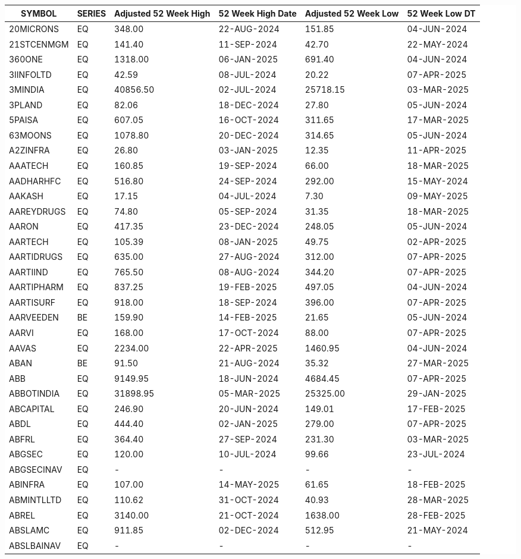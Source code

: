 


| SYMBOL | SERIES | Adjusted 52 Week High | 52 Week High Date | Adjusted 52 Week Low | 52 Week Low DT |
| ----- | ----- | ----- | ----- | ----- | ----- |
| 20MICRONS | EQ | 348.00 | 22-AUG-2024 | 151.85 | 04-JUN-2024 |
| 21STCENMGM | EQ | 141.40 | 11-SEP-2024 | 42.70 | 22-MAY-2024 |
| 360ONE | EQ | 1318.00 | 06-JAN-2025 | 691.40 | 04-JUN-2024 |
| 3IINFOLTD | EQ | 42.59 | 08-JUL-2024 | 20.22 | 07-APR-2025 |
| 3MINDIA | EQ | 40856.50 | 02-JUL-2024 | 25718.15 | 03-MAR-2025 |
| 3PLAND | EQ | 82.06 | 18-DEC-2024 | 27.80 | 05-JUN-2024 |
| 5PAISA | EQ | 607.05 | 16-OCT-2024 | 311.65 | 17-MAR-2025 |
| 63MOONS | EQ | 1078.80 | 20-DEC-2024 | 314.65 | 05-JUN-2024 |
| A2ZINFRA | EQ | 26.80 | 03-JAN-2025 | 12.35 | 11-APR-2025 |
| AAATECH | EQ | 160.85 | 19-SEP-2024 | 66.00 | 18-MAR-2025 |
| AADHARHFC | EQ | 516.80 | 24-SEP-2024 | 292.00 | 15-MAY-2024 |
| AAKASH | EQ | 17.15 | 04-JUL-2024 | 7.30 | 09-MAY-2025 |
| AAREYDRUGS | EQ | 74.80 | 05-SEP-2024 | 31.35 | 18-MAR-2025 |
| AARON | EQ | 417.35 | 23-DEC-2024 | 248.05 | 05-JUN-2024 |
| AARTECH | EQ | 105.39 | 08-JAN-2025 | 49.75 | 02-APR-2025 |
| AARTIDRUGS | EQ | 635.00 | 27-AUG-2024 | 312.00 | 07-APR-2025 |
| AARTIIND | EQ | 765.50 | 08-AUG-2024 | 344.20 | 07-APR-2025 |
| AARTIPHARM | EQ | 837.25 | 19-FEB-2025 | 497.05 | 04-JUN-2024 |
| AARTISURF | EQ | 918.00 | 18-SEP-2024 | 396.00 | 07-APR-2025 |
| AARVEEDEN | BE | 159.90 | 14-FEB-2025 | 21.65 | 05-JUN-2024 |
| AARVI | EQ | 168.00 | 17-OCT-2024 | 88.00 | 07-APR-2025 |
| AAVAS | EQ | 2234.00 | 22-APR-2025 | 1460.95 | 04-JUN-2024 |
| ABAN | BE | 91.50 | 21-AUG-2024 | 35.32 | 27-MAR-2025 |
| ABB | EQ | 9149.95 | 18-JUN-2024 | 4684.45 | 07-APR-2025 |
| ABBOTINDIA | EQ | 31898.95 | 05-MAR-2025 | 25325.00 | 29-JAN-2025 |
| ABCAPITAL | EQ | 246.90 | 20-JUN-2024 | 149.01 | 17-FEB-2025 |
| ABDL | EQ | 444.40 | 02-JAN-2025 | 279.00 | 07-APR-2025 |
| ABFRL | EQ | 364.40 | 27-SEP-2024 | 231.30 | 03-MAR-2025 |
| ABGSEC | EQ | 120.00 | 10-JUL-2024 | 99.66 | 23-JUL-2024 |
| ABGSECINAV | EQ | - | - | - | - |
| ABINFRA | EQ | 107.00 | 14-MAY-2025 | 61.65 | 18-FEB-2025 |
| ABMINTLLTD | EQ | 110.62 | 31-OCT-2024 | 40.93 | 28-MAR-2025 |
| ABREL | EQ | 3140.00 | 21-OCT-2024 | 1638.00 | 28-FEB-2025 |
| ABSLAMC | EQ | 911.85 | 02-DEC-2024 | 512.95 | 21-MAY-2024 |
| ABSLBAINAV | EQ | - | - | - | - |